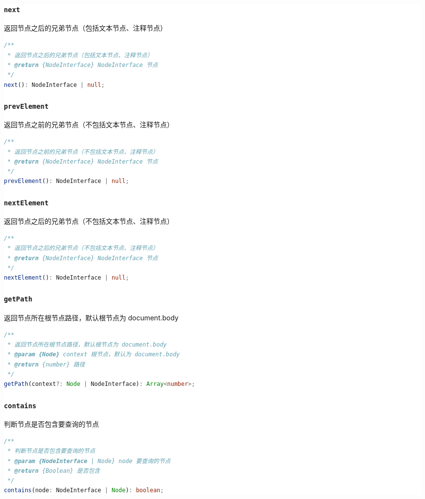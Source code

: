 ### `next`

返回节点之后的兄弟节点（包括文本节点、注释节点）

```ts
/**
 * 返回节点之后的兄弟节点（包括文本节点、注释节点）
 * @return {NodeInterface} NodeInterface 节点
 */
next(): NodeInterface | null;
```

### `prevElement`

返回节点之前的兄弟节点（不包括文本节点、注释节点）

```ts
/**
 * 返回节点之前的兄弟节点（不包括文本节点、注释节点）
 * @return {NodeInterface} NodeInterface 节点
 */
prevElement(): NodeInterface | null;
```

### `nextElement`

返回节点之后的兄弟节点（不包括文本节点、注释节点）

```ts
/**
 * 返回节点之后的兄弟节点（不包括文本节点、注释节点）
 * @return {NodeInterface} NodeInterface 节点
 */
nextElement(): NodeInterface | null;
```

### `getPath`

返回节点所在根节点路径，默认根节点为 document.body

```ts
/**
 * 返回节点所在根节点路径，默认根节点为 document.body
 * @param {Node} context 根节点，默认为 document.body
 * @return {number} 路径
 */
getPath(context?: Node | NodeInterface): Array<number>;
```

### `contains`

判断节点是否包含要查询的节点

```ts
/**
 * 判断节点是否包含要查询的节点
 * @param {NodeInterface | Node} node 要查询的节点
 * @return {Boolean} 是否包含
 */
contains(node: NodeInterface | Node): boolean;
```
